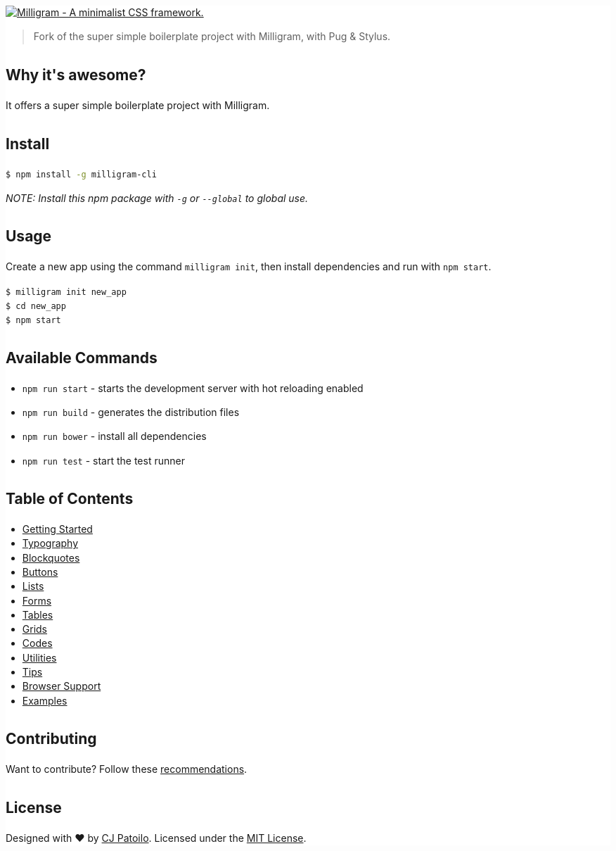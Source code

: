 <a align="center" href="http://milligram.github.io"><img width="100%" src="https://milligram.github.io/images/thumbnail.png" alt="Milligram - A minimalist CSS framework."></a>

> Fork of the super simple boilerplate project with Milligram, with Pug & Stylus.

## Why it's awesome?

It offers a super simple boilerplate project with Milligram.


## Install

```sh
$ npm install -g milligram-cli
```

*NOTE: Install this npm package with `-g` or `--global` to global use.*


## Usage

Create a new app using the command `milligram init`, then install dependencies and run with `npm start`.

```sh
$ milligram init new_app
$ cd new_app
$ npm start
```


## Available Commands

- `npm run start` - starts the development server with hot reloading enabled

- `npm run build` - generates the distribution files

- `npm run bower` - install all dependencies

- `npm run test` - start the test runner


## Table of Contents

- [Getting Started](http://milligram.github.io/#getting-started)
- [Typography](http://milligram.github.io/#typography)
- [Blockquotes](http://milligram.github.io/#blockquotes)
- [Buttons](http://milligram.github.io/#buttons)
- [Lists](http://milligram.github.io/#lists)
- [Forms](http://milligram.github.io/#forms)
- [Tables](http://milligram.github.io/#tables)
- [Grids](http://milligram.github.io/#grids)
- [Codes](http://milligram.github.io/#codes)
- [Utilities](http://milligram.github.io/#utilities)
- [Tips](http://milligram.github.io/#tips)
- [Browser Support](http://milligram.github.io/#browser-support)
- [Examples](http://milligram.github.io/#examples)


## Contributing

Want to contribute? Follow these [recommendations](https://github.com/milligram/milligram-starter/blob/master/.github/contributing.md).


## License

Designed with ♥ by [CJ Patoilo](http://cjpatoilo.com). Licensed under the [MIT License](http://cjpatoilo.mit-license.org).
